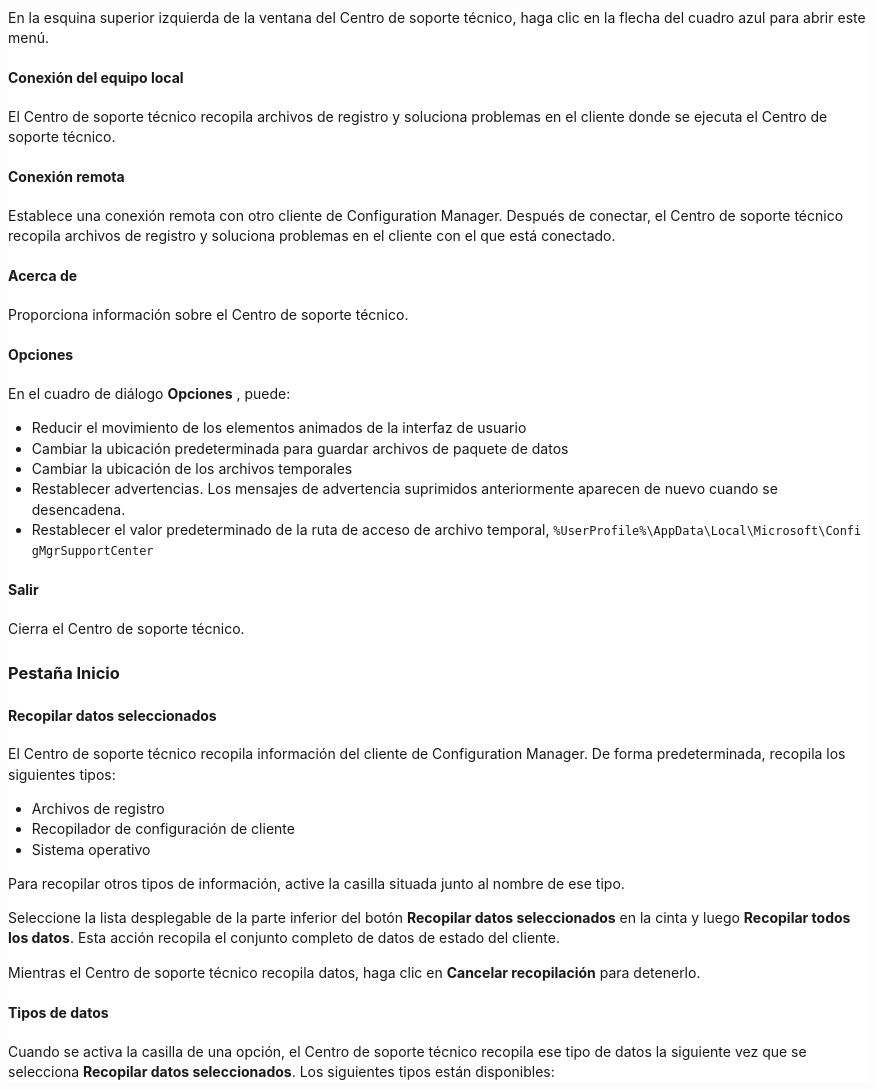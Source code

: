 En la esquina superior izquierda de la ventana del Centro de soporte técnico, haga clic en la flecha del cuadro azul para abrir este menú.

#### <a name="local-machine-connection"></a>Conexión del equipo local
El Centro de soporte técnico recopila archivos de registro y soluciona problemas en el cliente donde se ejecuta el Centro de soporte técnico.

#### <a name="remote-connection"></a>Conexión remota
Establece una conexión remota con otro cliente de Configuration Manager. Después de conectar, el Centro de soporte técnico recopila archivos de registro y soluciona problemas en el cliente con el que está conectado.

#### <a name="about"></a>Acerca de
Proporciona información sobre el Centro de soporte técnico.

#### <a name="options"></a>Opciones
En el cuadro de diálogo **Opciones** , puede:
- Reducir el movimiento de los elementos animados de la interfaz de usuario  
- Cambiar la ubicación predeterminada para guardar archivos de paquete de datos  
- Cambiar la ubicación de los archivos temporales    
- Restablecer advertencias. Los mensajes de advertencia suprimidos anteriormente aparecen de nuevo cuando se desencadena.  
- Restablecer el valor predeterminado de la ruta de acceso de archivo temporal, `%UserProfile%\AppData\Local\Microsoft\ConfigMgrSupportCenter`

#### <a name="exit"></a>Salir
Cierra el Centro de soporte técnico.



### <a name="bkmk_support-home"></a> Pestaña Inicio

#### <a name="collect-selected-data"></a>Recopilar datos seleccionados
El Centro de soporte técnico recopila información del cliente de Configuration Manager. De forma predeterminada, recopila los siguientes tipos:
- Archivos de registro
- Recopilador de configuración de cliente
- Sistema operativo

Para recopilar otros tipos de información, active la casilla situada junto al nombre de ese tipo.

Seleccione la lista desplegable de la parte inferior del botón **Recopilar datos seleccionados** en la cinta y luego **Recopilar todos los datos**. Esta acción recopila el conjunto completo de datos de estado del cliente.

Mientras el Centro de soporte técnico recopila datos, haga clic en **Cancelar recopilación** para detenerlo.

#### <a name="data-types"></a>Tipos de datos
Cuando se activa la casilla de una opción, el Centro de soporte técnico recopila ese tipo de datos la siguiente vez que se selecciona **Recopilar datos seleccionados**. Los siguientes tipos están disponibles:  
